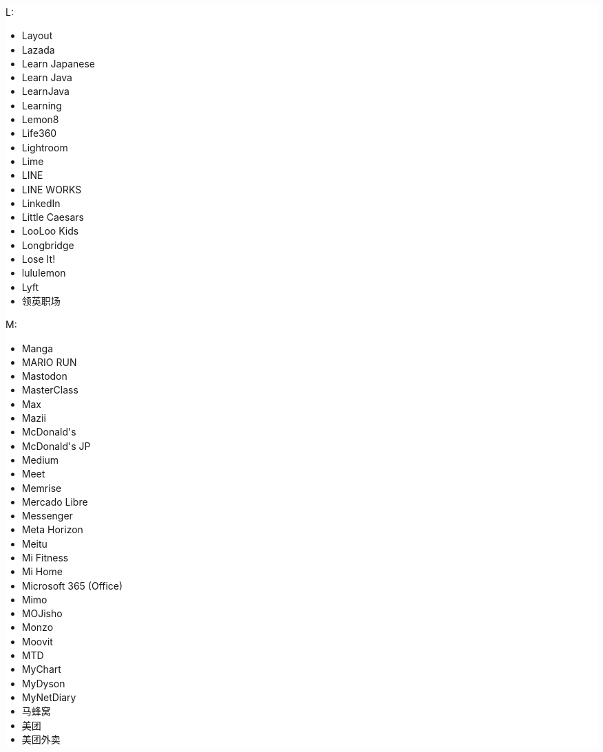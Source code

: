 L:
- Layout
- Lazada
- Learn Japanese
- Learn Java
- LearnJava
- Learning
- Lemon8
- Life360
- Lightroom
- Lime
- LINE
- LINE WORKS
- LinkedIn
- Little Caesars
- LooLoo Kids
- Longbridge
- Lose It!
- lululemon
- Lyft
- 领英职场

M:
- Manga
- MARIO RUN
- Mastodon
- MasterClass
- Max
- Mazii
- McDonald's
- McDonald's JP
- Medium
- Meet
- Memrise
- Mercado Libre
- Messenger
- Meta Horizon
- Meitu
- Mi Fitness
- Mi Home
- Microsoft 365 (Office)
- Mimo
- MOJisho
- Monzo
- Moovit
- MTD
- MyChart
- MyDyson
- MyNetDiary
- 马蜂窝
- 美团
- 美团外卖
